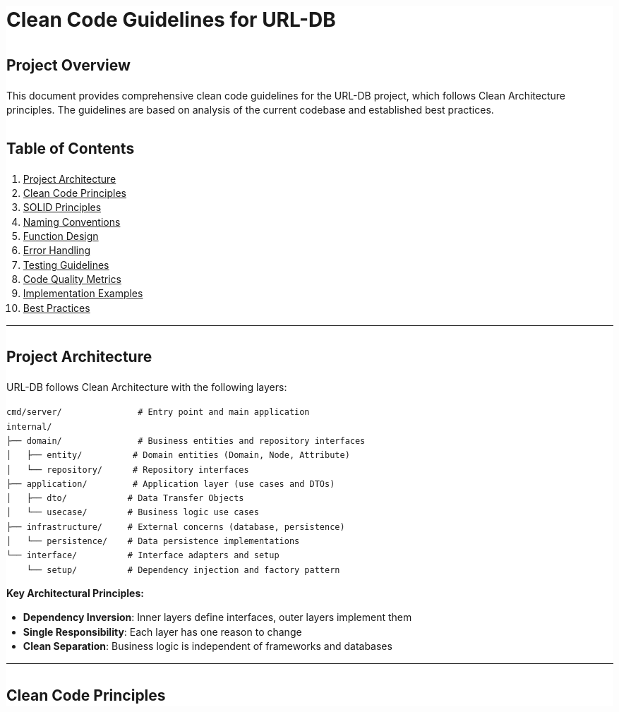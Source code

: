 # Clean Code Guidelines for URL-DB

## Project Overview

This document provides comprehensive clean code guidelines for the URL-DB project, which follows Clean Architecture principles. The guidelines are based on analysis of the current codebase and established best practices.

## Table of Contents

1. [Project Architecture](#project-architecture)
2. [Clean Code Principles](#clean-code-principles)
3. [SOLID Principles](#solid-principles)
4. [Naming Conventions](#naming-conventions)
5. [Function Design](#function-design)
6. [Error Handling](#error-handling)
7. [Testing Guidelines](#testing-guidelines)
8. [Code Quality Metrics](#code-quality-metrics)
9. [Implementation Examples](#implementation-examples)
10. [Best Practices](#best-practices)

---

## Project Architecture

URL-DB follows Clean Architecture with the following layers:

```
cmd/server/               # Entry point and main application
internal/
├── domain/               # Business entities and repository interfaces
│   ├── entity/          # Domain entities (Domain, Node, Attribute)
│   └── repository/      # Repository interfaces
├── application/         # Application layer (use cases and DTOs)
│   ├── dto/            # Data Transfer Objects
│   └── usecase/        # Business logic use cases
├── infrastructure/     # External concerns (database, persistence)
│   └── persistence/    # Data persistence implementations
└── interface/          # Interface adapters and setup
    └── setup/          # Dependency injection and factory pattern
```

**Key Architectural Principles:**
- **Dependency Inversion**: Inner layers define interfaces, outer layers implement them
- **Single Responsibility**: Each layer has one reason to change
- **Clean Separation**: Business logic is independent of frameworks and databases

---

## Clean Code Principles
